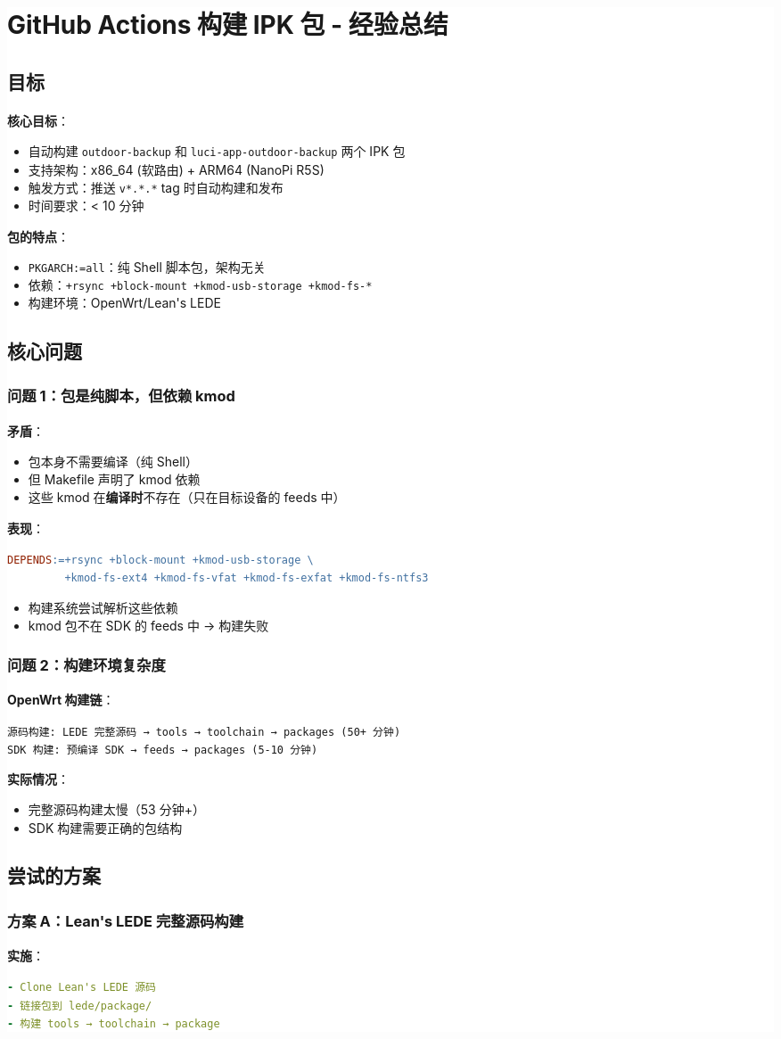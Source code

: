 # GitHub Actions 构建 IPK 包 - 经验总结

## 目标

**核心目标**：
- 自动构建 `outdoor-backup` 和 `luci-app-outdoor-backup` 两个 IPK 包
- 支持架构：x86_64 (软路由) + ARM64 (NanoPi R5S)
- 触发方式：推送 `v*.*.*` tag 时自动构建和发布
- 时间要求：< 10 分钟

**包的特点**：
- `PKGARCH:=all`：纯 Shell 脚本包，架构无关
- 依赖：`+rsync +block-mount +kmod-usb-storage +kmod-fs-*`
- 构建环境：OpenWrt/Lean's LEDE

## 核心问题

### 问题 1：包是纯脚本，但依赖 kmod

**矛盾**：
- 包本身不需要编译（纯 Shell）
- 但 Makefile 声明了 kmod 依赖
- 这些 kmod 在**编译时**不存在（只在目标设备的 feeds 中）

**表现**：
```makefile
DEPENDS:=+rsync +block-mount +kmod-usb-storage \
         +kmod-fs-ext4 +kmod-fs-vfat +kmod-fs-exfat +kmod-fs-ntfs3
```
- 构建系统尝试解析这些依赖
- kmod 包不在 SDK 的 feeds 中 → 构建失败

### 问题 2：构建环境复杂度

**OpenWrt 构建链**：
```
源码构建: LEDE 完整源码 → tools → toolchain → packages (50+ 分钟)
SDK 构建: 预编译 SDK → feeds → packages (5-10 分钟)
```

**实际情况**：
- 完整源码构建太慢（53 分钟+）
- SDK 构建需要正确的包结构

## 尝试的方案

### 方案 A：Lean's LEDE 完整源码构建

**实施**：
```yaml
- Clone Lean's LEDE 源码
- 链接包到 lede/package/
- 构建 tools → toolchain → package
```
